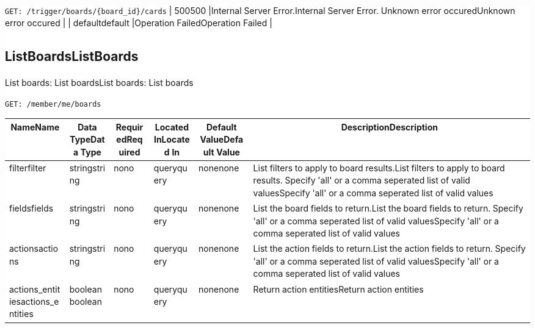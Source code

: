 ```GET: /trigger/boards/{board_id}/cards```
| <span data-ttu-id="bf4ba-643">500</span><span class="sxs-lookup"><span data-stu-id="bf4ba-643">500</span></span> |<span data-ttu-id="bf4ba-644">Internal Server Error.</span><span class="sxs-lookup"><span data-stu-id="bf4ba-644">Internal Server Error.</span></span> <span data-ttu-id="bf4ba-645">Unknown error occured</span><span class="sxs-lookup"><span data-stu-id="bf4ba-645">Unknown error occured</span></span> |
| <span data-ttu-id="bf4ba-646">default</span><span class="sxs-lookup"><span data-stu-id="bf4ba-646">default</span></span> |<span data-ttu-id="bf4ba-647">Operation Failed</span><span class="sxs-lookup"><span data-stu-id="bf4ba-647">Operation Failed</span></span> |

## <a name="listboards"></a><span data-ttu-id="bf4ba-648">ListBoards</span><span class="sxs-lookup"><span data-stu-id="bf4ba-648">ListBoards</span></span>
<span data-ttu-id="bf4ba-649">List boards: List boards</span><span class="sxs-lookup"><span data-stu-id="bf4ba-649">List boards: List boards</span></span>

```GET: /member/me/boards```

| <span data-ttu-id="bf4ba-650">Name</span><span class="sxs-lookup"><span data-stu-id="bf4ba-650">Name</span></span> | <span data-ttu-id="bf4ba-651">Data Type</span><span class="sxs-lookup"><span data-stu-id="bf4ba-651">Data Type</span></span> | <span data-ttu-id="bf4ba-652">Required</span><span class="sxs-lookup"><span data-stu-id="bf4ba-652">Required</span></span> | <span data-ttu-id="bf4ba-653">Located In</span><span class="sxs-lookup"><span data-stu-id="bf4ba-653">Located In</span></span> | <span data-ttu-id="bf4ba-654">Default Value</span><span class="sxs-lookup"><span data-stu-id="bf4ba-654">Default Value</span></span> | <span data-ttu-id="bf4ba-655">Description</span><span class="sxs-lookup"><span data-stu-id="bf4ba-655">Description</span></span> |
| --- | --- | --- | --- | --- | --- |
| <span data-ttu-id="bf4ba-656">filter</span><span class="sxs-lookup"><span data-stu-id="bf4ba-656">filter</span></span> |<span data-ttu-id="bf4ba-657">string</span><span class="sxs-lookup"><span data-stu-id="bf4ba-657">string</span></span> |<span data-ttu-id="bf4ba-658">no</span><span class="sxs-lookup"><span data-stu-id="bf4ba-658">no</span></span> |<span data-ttu-id="bf4ba-659">query</span><span class="sxs-lookup"><span data-stu-id="bf4ba-659">query</span></span> |<span data-ttu-id="bf4ba-660">none</span><span class="sxs-lookup"><span data-stu-id="bf4ba-660">none</span></span> |<span data-ttu-id="bf4ba-661">List filters to apply to board results.</span><span class="sxs-lookup"><span data-stu-id="bf4ba-661">List filters to apply to board results.</span></span> <span data-ttu-id="bf4ba-662">Specify 'all' or a comma seperated list of valid values</span><span class="sxs-lookup"><span data-stu-id="bf4ba-662">Specify 'all' or a comma seperated list of valid values</span></span> |
| <span data-ttu-id="bf4ba-663">fields</span><span class="sxs-lookup"><span data-stu-id="bf4ba-663">fields</span></span> |<span data-ttu-id="bf4ba-664">string</span><span class="sxs-lookup"><span data-stu-id="bf4ba-664">string</span></span> |<span data-ttu-id="bf4ba-665">no</span><span class="sxs-lookup"><span data-stu-id="bf4ba-665">no</span></span> |<span data-ttu-id="bf4ba-666">query</span><span class="sxs-lookup"><span data-stu-id="bf4ba-666">query</span></span> |<span data-ttu-id="bf4ba-667">none</span><span class="sxs-lookup"><span data-stu-id="bf4ba-667">none</span></span> |<span data-ttu-id="bf4ba-668">List the board fields to return.</span><span class="sxs-lookup"><span data-stu-id="bf4ba-668">List the board fields to return.</span></span> <span data-ttu-id="bf4ba-669">Specify 'all' or a comma seperated list of valid values</span><span class="sxs-lookup"><span data-stu-id="bf4ba-669">Specify 'all' or a comma seperated list of valid values</span></span> |
| <span data-ttu-id="bf4ba-670">actions</span><span class="sxs-lookup"><span data-stu-id="bf4ba-670">actions</span></span> |<span data-ttu-id="bf4ba-671">string</span><span class="sxs-lookup"><span data-stu-id="bf4ba-671">string</span></span> |<span data-ttu-id="bf4ba-672">no</span><span class="sxs-lookup"><span data-stu-id="bf4ba-672">no</span></span> |<span data-ttu-id="bf4ba-673">query</span><span class="sxs-lookup"><span data-stu-id="bf4ba-673">query</span></span> |<span data-ttu-id="bf4ba-674">none</span><span class="sxs-lookup"><span data-stu-id="bf4ba-674">none</span></span> |<span data-ttu-id="bf4ba-675">List the action fields to return.</span><span class="sxs-lookup"><span data-stu-id="bf4ba-675">List the action fields to return.</span></span> <span data-ttu-id="bf4ba-676">Specify 'all' or a comma seperated list of valid values</span><span class="sxs-lookup"><span data-stu-id="bf4ba-676">Specify 'all' or a comma seperated list of valid values</span></span> |
| <span data-ttu-id="bf4ba-677">actions_entities</span><span class="sxs-lookup"><span data-stu-id="bf4ba-677">actions_entities</span></span> |<span data-ttu-id="bf4ba-678">boolean</span><span class="sxs-lookup"><span data-stu-id="bf4ba-678">boolean</span></span> |<span data-ttu-id="bf4ba-679">no</span><span class="sxs-lookup"><span data-stu-id="bf4ba-679">no</span></span> |<span data-ttu-id="bf4ba-680">query</span><span class="sxs-lookup"><span data-stu-id="bf4ba-680">query</span></span> |<span data-ttu-id="bf4ba-681">none</span><span class="sxs-lookup"><span data-stu-id="bf4ba-681">none</span></span> |<span data-ttu-id="bf4ba-682">Return action entities</span><span class="sxs-lookup"><span data-stu-id="bf4ba-682">Return action entities</span></span> |
```